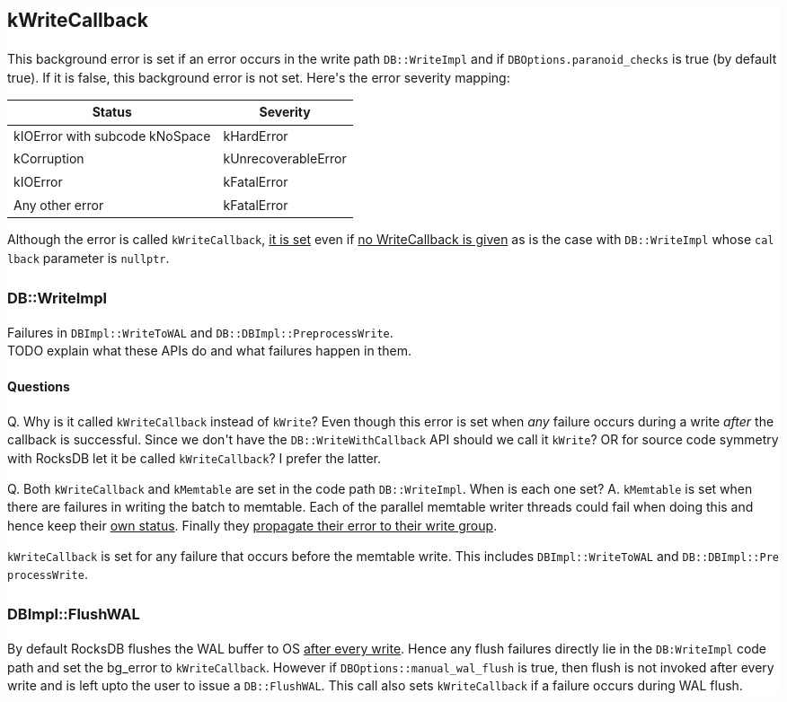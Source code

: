 
## kWriteCallback

 This background error is set if an error occurs in the write path
 `DB::WriteImpl` and if `DBOptions.paranoid_checks` is true (by default true).
 If it is false,
this background error is not set. Here's the error severity mapping:

|Status|Severity|
|------|--------|
|kIOError with subcode kNoSpace|kHardError|
|kCorruption|kUnrecoverableError|
|kIOError|kFatalError|
|Any other error|kFatalError|


Although the error is called `kWriteCallback`, [it is set](https://github.com/facebook/rocksdb/blob/9eca6d651d84542f0098d34eca104b51cbc42093/db/db_impl/db_impl_write.cc#L415) even if [no
WriteCallback is
given](https://github.com/facebook/rocksdb/blob/9eca6d651d84542f0098d34eca104b51cbc42093/db/write_thread.h#L222)
as is the case with `DB::WriteImpl` whose `callback` parameter is `nullptr`.



### DB::WriteImpl

Failures in `DBImpl::WriteToWAL` and `DB::DBImpl::PreprocessWrite`.  
TODO explain what these APIs do and what failures happen in them.

#### Questions
Q. Why is it called `kWriteCallback` instead of `kWrite`? Even though this
error is set when *any* failure occurs during a write *after* the callback is successful. Since we don't have the
`DB::WriteWithCallback` API should we call it `kWrite`? OR for source code
symmetry with RocksDB let it be called `kWriteCallback`? I prefer the latter.

Q. Both `kWriteCallback` and `kMemtable` are set in the code path
`DB::WriteImpl`. When is each one set?
A. `kMemtable` is set when there are failures in writing the batch to
memtable. Each of the parallel memtable writer threads could fail when doing this
and hence keep their [own
status](https://github.com/facebook/rocksdb/blob/234e2ed5b69a45cfd180d272e47a3bb9481bcb7f/db/write_thread.h#L130).
Finally they [propagate their error to their write
group](https://github.com/facebook/rocksdb/blob/234e2ed5b69a45cfd180d272e47a3bb9481bcb7f/db/write_thread.cc#L587).

`kWriteCallback` is set for any failure that occurs before the memtable write.
This includes `DBImpl::WriteToWAL` and `DB::DBImpl::PreprocessWrite`.

### DBImpl::FlushWAL
By default RocksDB flushes the WAL buffer to OS [after every
write](https://github.com/facebook/rocksdb/blob/eeb3cf3f58385eac17654fcfeaf288e568673db8/db/log_writer.cc#L108).
Hence any flush failures directly lie in the `DB:WriteImpl` code path and
set the bg_error to `kWriteCallback`. However if
`DBOptions::manual_wal_flush` is true, then flush is not invoked after every
write and is left upto the user to issue a `DB::FlushWAL`. This call also sets
`kWriteCallback` if a failure occurs during WAL flush.
